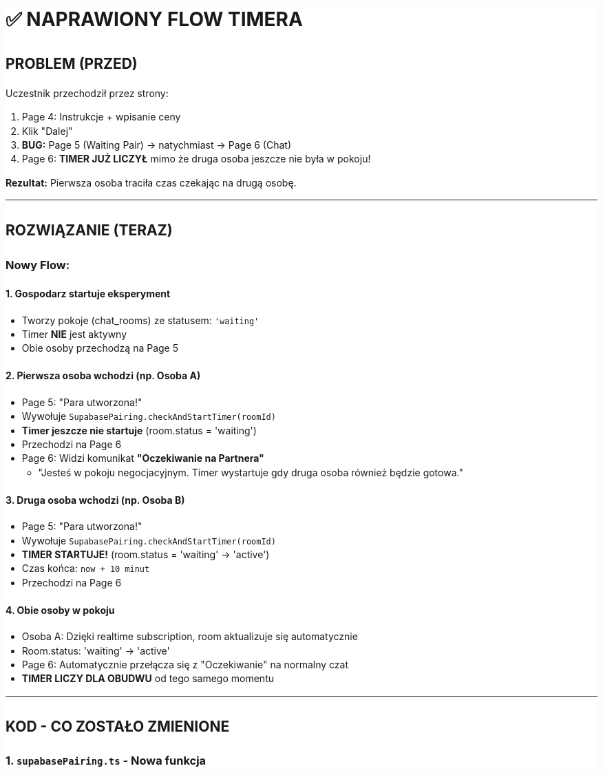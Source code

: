 # ✅ NAPRAWIONY FLOW TIMERA

## PROBLEM (PRZED)

Uczestnik przechodził przez strony:
1. Page 4: Instrukcje + wpisanie ceny
2. Klik "Dalej"
3. **BUG:** Page 5 (Waiting Pair) → natychmiast → Page 6 (Chat)
4. Page 6: **TIMER JUŻ LICZYŁ** mimo że druga osoba jeszcze nie była w pokoju!

**Rezultat:** Pierwsza osoba traciła czas czekając na drugą osobę.

---

## ROZWIĄZANIE (TERAZ)

### Nowy Flow:

#### 1. **Gospodarz startuje eksperyment**
- Tworzy pokoje (chat_rooms) ze statusem: `'waiting'`
- Timer **NIE** jest aktywny
- Obie osoby przechodzą na Page 5

#### 2. **Pierwsza osoba wchodzi (np. Osoba A)**
- Page 5: "Para utworzona!"
- Wywołuje `SupabasePairing.checkAndStartTimer(roomId)`
- **Timer jeszcze nie startuje** (room.status = 'waiting')
- Przechodzi na Page 6
- Page 6: Widzi komunikat **"Oczekiwanie na Partnera"**
  - "Jesteś w pokoju negocjacyjnym. Timer wystartuje gdy druga osoba również będzie gotowa."

#### 3. **Druga osoba wchodzi (np. Osoba B)**
- Page 5: "Para utworzona!"
- Wywołuje `SupabasePairing.checkAndStartTimer(roomId)`
- **TIMER STARTUJE!** (room.status = 'waiting' → 'active')
- Czas końca: `now + 10 minut`
- Przechodzi na Page 6

#### 4. **Obie osoby w pokoju**
- Osoba A: Dzięki realtime subscription, room aktualizuje się automatycznie
- Room.status: 'waiting' → 'active'
- Page 6: Automatycznie przełącza się z "Oczekiwanie" na normalny czat
- **TIMER LICZY DLA OBUDWU** od tego samego momentu

---

## KOD - CO ZOSTAŁO ZMIENIONE

### 1. `supabasePairing.ts` - Nowa funkcja
